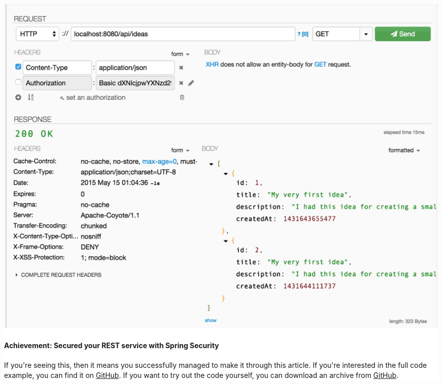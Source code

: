 ![get-unsecured](content/posts/2015/2015-05-15-securing-your-rest-api-with-spring-security/images/get-unsecured.png)

#### Achievement: Secured your REST service with Spring Security

If you're seeing this, then it means you successfully managed to make it through this article. If you're interested in the full code example, you can find it on [GitHub](https://github.com/g00glen00b/spring-examples/tree/master/spring-security-rest). If you want to try out the code yourself, you can download an archive from [GitHub](https://github.com/g00glen00b/spring-examples/archive/master.zip).
